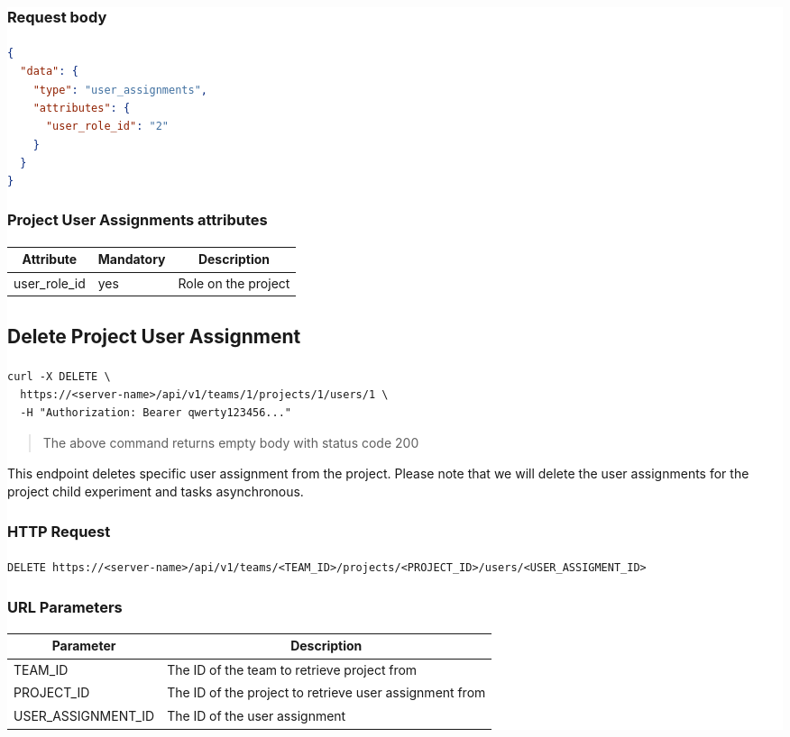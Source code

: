 ### Request body

```json
{
  "data": {
    "type": "user_assignments",
    "attributes": {
      "user_role_id": "2"
    }
  }
}
```

### Project User Assignments attributes

| Attribute    | Mandatory | Description         |
| ------------ | --------- | ------------------- |
| user_role_id | yes       | Role on the project |

## Delete Project User Assignment

```shell
curl -X DELETE \
  https://<server-name>/api/v1/teams/1/projects/1/users/1 \
  -H "Authorization: Bearer qwerty123456..."
```

> The above command returns empty body with status code 200

This endpoint deletes specific user assignment from the project. Please note that we will delete the user assignments for the project child experiment and tasks asynchronous.

### HTTP Request

`DELETE https://<server-name>/api/v1/teams/<TEAM_ID>/projects/<PROJECT_ID>/users/<USER_ASSIGMENT_ID>`

### URL Parameters

| Parameter          | Description                                            |
| ------------------ | ------------------------------------------------------ |
| TEAM_ID            | The ID of the team to retrieve project from            |
| PROJECT_ID         | The ID of the project to retrieve user assignment from |
| USER_ASSIGNMENT_ID | The ID of the user assignment                          |
